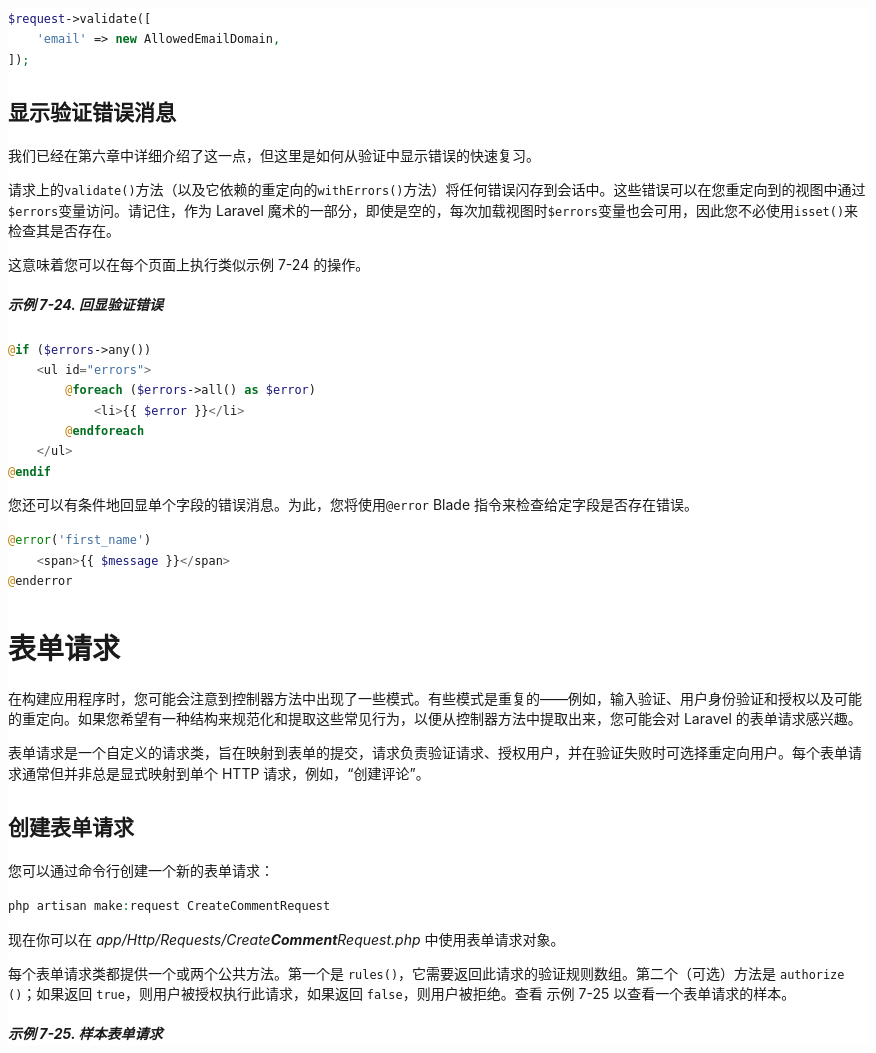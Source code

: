 ```php
$request->validate([
    'email' => new AllowedEmailDomain,
]);
```

## 显示验证错误消息

我们已经在第六章中详细介绍了这一点，但这里是如何从验证中显示错误的快速复习。

请求上的`validate()`方法（以及它依赖的重定向的`withErrors()`方法）将任何错误闪存到会话中。这些错误可以在您重定向到的视图中通过`$errors`变量访问。请记住，作为 Laravel 魔术的一部分，即使是空的，每次加载视图时`$errors`变量也会可用，因此您不必使用`isset()`来检查其是否存在。

这意味着您可以在每个页面上执行类似示例 7-24 的操作。

##### 示例 7-24\. 回显验证错误

```php
@if ($errors->any())
    <ul id="errors">
        @foreach ($errors->all() as $error)
            <li>{{ $error }}</li>
        @endforeach
    </ul>
@endif
```

您还可以有条件地回显单个字段的错误消息。为此，您将使用`@error` Blade 指令来检查给定字段是否存在错误。

```php
@error('first_name')
    <span>{{ $message }}</span>
@enderror
```

# 表单请求

在构建应用程序时，您可能会注意到控制器方法中出现了一些模式。有些模式是重复的——例如，输入验证、用户身份验证和授权以及可能的重定向。如果您希望有一种结构来规范化和提取这些常见行为，以便从控制器方法中提取出来，您可能会对 Laravel 的表单请求感兴趣。

表单请求是一个自定义的请求类，旨在映射到表单的提交，请求负责验证请求、授权用户，并在验证失败时可选择重定向用户。每个表单请求通常但并非总是显式映射到单个 HTTP 请求，例如，“创建评论”。

## 创建表单请求

您可以通过命令行创建一个新的表单请求：

```php
php artisan make:request CreateCommentRequest
```

现在你可以在 *app/Http/Requests/Create**Comment**Request.php* 中使用表单请求对象。

每个表单请求类都提供一个或两个公共方法。第一个是 `rules()`，它需要返回此请求的验证规则数组。第二个（可选）方法是 `authorize()`；如果返回 `true`，则用户被授权执行此请求，如果返回 `false`，则用户被拒绝。查看 示例 7-25 以查看一个表单请求的样本。

##### 示例 7-25\. 样本表单请求

